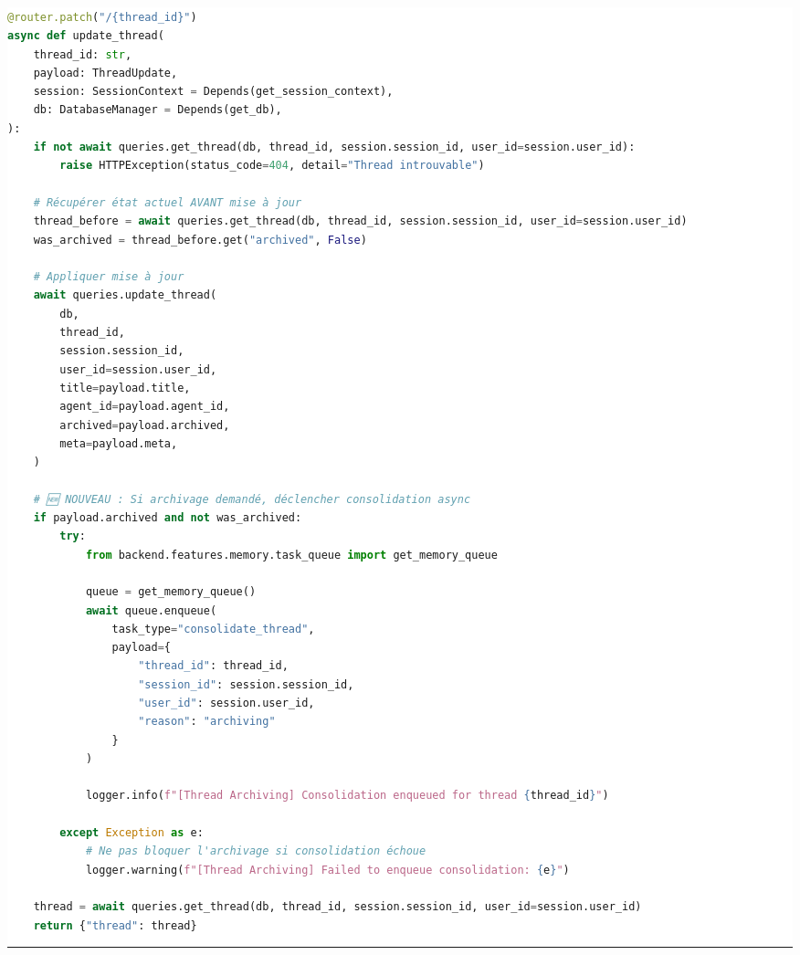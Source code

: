 ```python
@router.patch("/{thread_id}")
async def update_thread(
    thread_id: str,
    payload: ThreadUpdate,
    session: SessionContext = Depends(get_session_context),
    db: DatabaseManager = Depends(get_db),
):
    if not await queries.get_thread(db, thread_id, session.session_id, user_id=session.user_id):
        raise HTTPException(status_code=404, detail="Thread introuvable")

    # Récupérer état actuel AVANT mise à jour
    thread_before = await queries.get_thread(db, thread_id, session.session_id, user_id=session.user_id)
    was_archived = thread_before.get("archived", False)

    # Appliquer mise à jour
    await queries.update_thread(
        db,
        thread_id,
        session.session_id,
        user_id=session.user_id,
        title=payload.title,
        agent_id=payload.agent_id,
        archived=payload.archived,
        meta=payload.meta,
    )

    # 🆕 NOUVEAU : Si archivage demandé, déclencher consolidation async
    if payload.archived and not was_archived:
        try:
            from backend.features.memory.task_queue import get_memory_queue

            queue = get_memory_queue()
            await queue.enqueue(
                task_type="consolidate_thread",
                payload={
                    "thread_id": thread_id,
                    "session_id": session.session_id,
                    "user_id": session.user_id,
                    "reason": "archiving"
                }
            )

            logger.info(f"[Thread Archiving] Consolidation enqueued for thread {thread_id}")

        except Exception as e:
            # Ne pas bloquer l'archivage si consolidation échoue
            logger.warning(f"[Thread Archiving] Failed to enqueue consolidation: {e}")

    thread = await queries.get_thread(db, thread_id, session.session_id, user_id=session.user_id)
    return {"thread": thread}
```

---